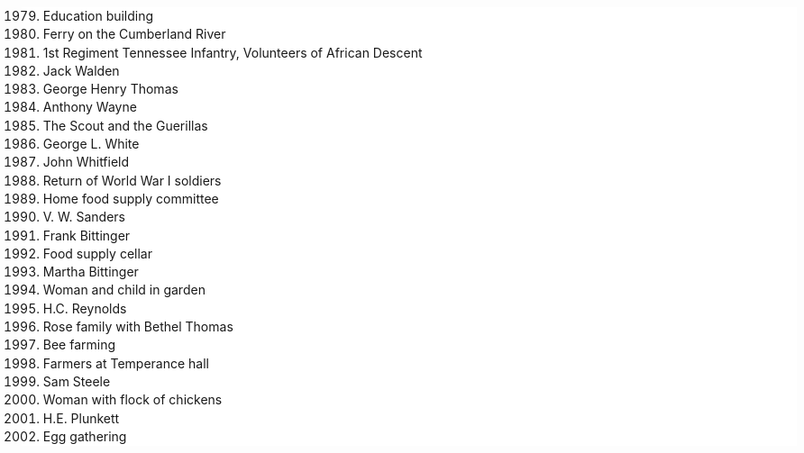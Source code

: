 1979. Education building
1980. Ferry on the Cumberland River
1981. 1st Regiment Tennessee Infantry, Volunteers of African Descent
1982. Jack Walden
1983. George Henry Thomas
1984. Anthony Wayne
1985. The Scout and the Guerillas
1986. George L. White
1987. John Whitfield
1988. Return of World War I soldiers
1989. Home food supply committee
1990. V. W. Sanders
1991. Frank Bittinger
1992. Food supply cellar
1993. Martha Bittinger
1994. Woman and child in garden
1995. H.C. Reynolds
1996. Rose family with Bethel Thomas
1997. Bee farming
1998. Farmers at Temperance hall
1999. Sam Steele
2000. Woman with flock of chickens
2001. H.E. Plunkett
2002. Egg gathering
